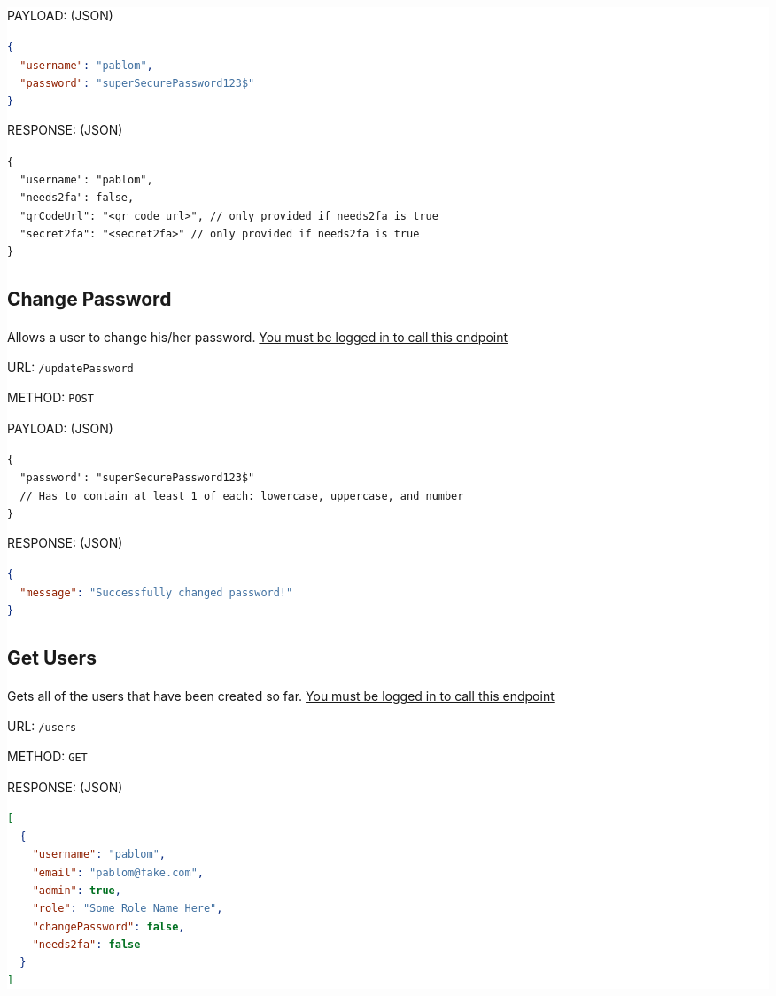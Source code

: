 PAYLOAD: (JSON)

```json
{
  "username": "pablom",
  "password": "superSecurePassword123$"
}
```

RESPONSE: (JSON)

```jsonc
{
  "username": "pablom",
  "needs2fa": false,
  "qrCodeUrl": "<qr_code_url>", // only provided if needs2fa is true
  "secret2fa": "<secret2fa>" // only provided if needs2fa is true
}
```

## Change Password

Allows a user to change his/her password. [You must be logged in to call this endpoint]()

URL: `/updatePassword`

METHOD: `POST`

PAYLOAD: (JSON)

```jsonc
{
  "password": "superSecurePassword123$"
  // Has to contain at least 1 of each: lowercase, uppercase, and number
}
```

RESPONSE: (JSON)

```json
{
  "message": "Successfully changed password!"
}
```

## Get Users

Gets all of the users that have been created so far. [You must be logged in to call this endpoint]()

URL: `/users`

METHOD: `GET`

RESPONSE: (JSON)

```json
[
  {
    "username": "pablom",
    "email": "pablom@fake.com",
    "admin": true,
    "role": "Some Role Name Here",
    "changePassword": false,
    "needs2fa": false
  }
]
```
